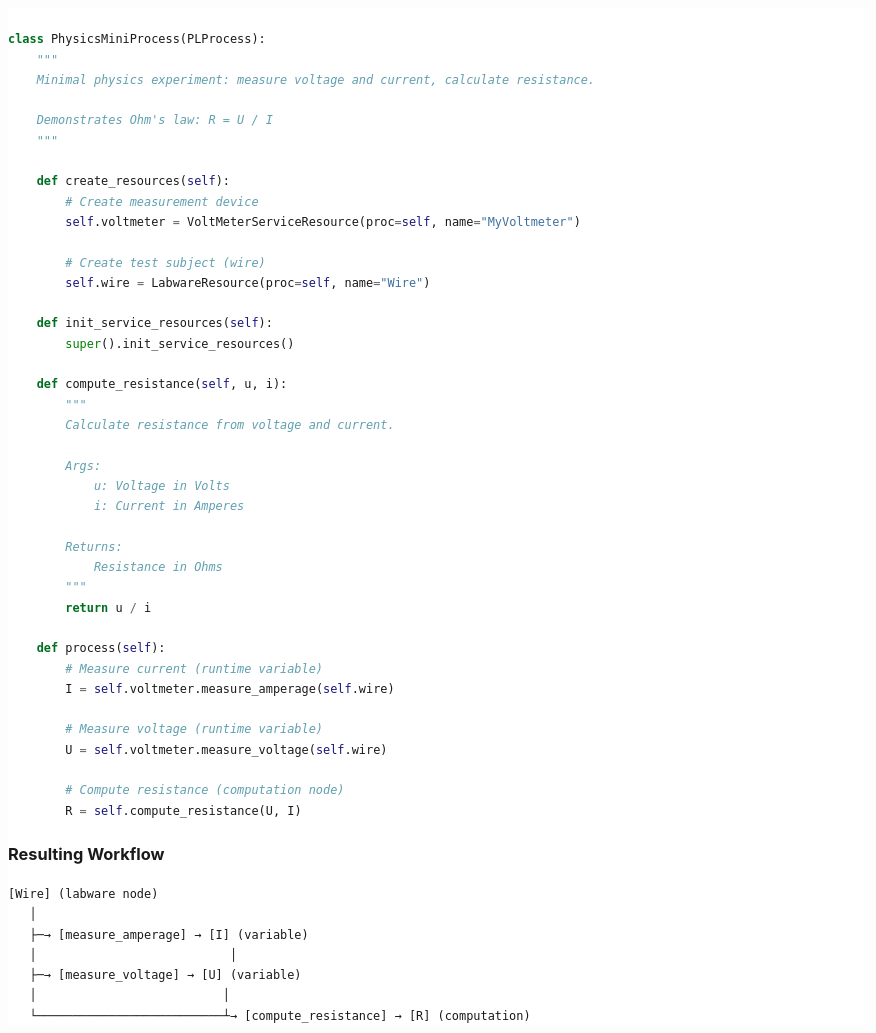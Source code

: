 ```python

class PhysicsMiniProcess(PLProcess):
    """
    Minimal physics experiment: measure voltage and current, calculate resistance.

    Demonstrates Ohm's law: R = U / I
    """

    def create_resources(self):
        # Create measurement device
        self.voltmeter = VoltMeterServiceResource(proc=self, name="MyVoltmeter")

        # Create test subject (wire)
        self.wire = LabwareResource(proc=self, name="Wire")

    def init_service_resources(self):
        super().init_service_resources()

    def compute_resistance(self, u, i):
        """
        Calculate resistance from voltage and current.

        Args:
            u: Voltage in Volts
            i: Current in Amperes

        Returns:
            Resistance in Ohms
        """
        return u / i

    def process(self):
        # Measure current (runtime variable)
        I = self.voltmeter.measure_amperage(self.wire)

        # Measure voltage (runtime variable)
        U = self.voltmeter.measure_voltage(self.wire)

        # Compute resistance (computation node)
        R = self.compute_resistance(U, I)
```

### Resulting Workflow

```
[Wire] (labware node)
   │
   ├─→ [measure_amperage] → [I] (variable)
   │                           │
   ├─→ [measure_voltage] → [U] (variable)
   │                          │
   └──────────────────────────┴→ [compute_resistance] → [R] (computation)
```
